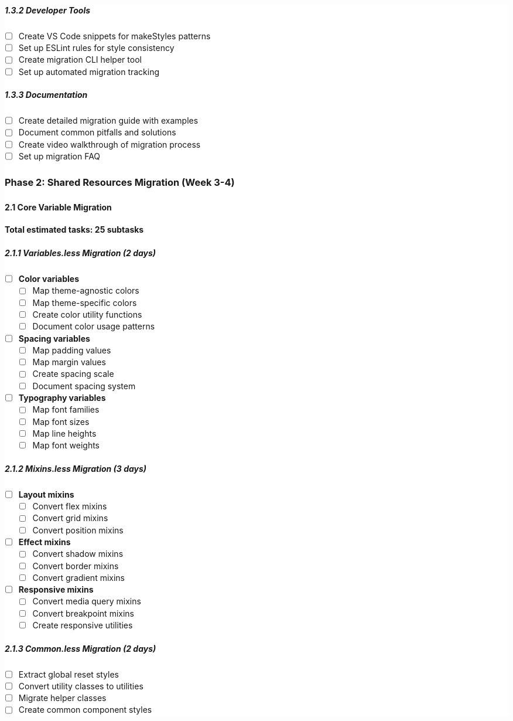 ##### 1.3.2 Developer Tools
- [ ] Create VS Code snippets for makeStyles patterns
- [ ] Set up ESLint rules for style consistency
- [ ] Create migration CLI helper tool
- [ ] Set up automated migration tracking

##### 1.3.3 Documentation
- [ ] Create detailed migration guide with examples
- [ ] Document common pitfalls and solutions
- [ ] Create video walkthrough of migration process
- [ ] Set up migration FAQ

### Phase 2: Shared Resources Migration (Week 3-4)

#### 2.1 Core Variable Migration
**Total estimated tasks: 25 subtasks**

##### 2.1.1 Variables.less Migration (2 days)
- [ ] **Color variables**
  - [ ] Map theme-agnostic colors
  - [ ] Map theme-specific colors
  - [ ] Create color utility functions
  - [ ] Document color usage patterns
  
- [ ] **Spacing variables**
  - [ ] Map padding values
  - [ ] Map margin values
  - [ ] Create spacing scale
  - [ ] Document spacing system
  
- [ ] **Typography variables**
  - [ ] Map font families
  - [ ] Map font sizes
  - [ ] Map line heights
  - [ ] Map font weights

##### 2.1.2 Mixins.less Migration (3 days)
- [ ] **Layout mixins**
  - [ ] Convert flex mixins
  - [ ] Convert grid mixins
  - [ ] Convert position mixins
  
- [ ] **Effect mixins**
  - [ ] Convert shadow mixins
  - [ ] Convert border mixins
  - [ ] Convert gradient mixins
  
- [ ] **Responsive mixins**
  - [ ] Convert media query mixins
  - [ ] Convert breakpoint mixins
  - [ ] Create responsive utilities

##### 2.1.3 Common.less Migration (2 days)
- [ ] Extract global reset styles
- [ ] Convert utility classes to utilities
- [ ] Migrate helper classes
- [ ] Create common component styles
